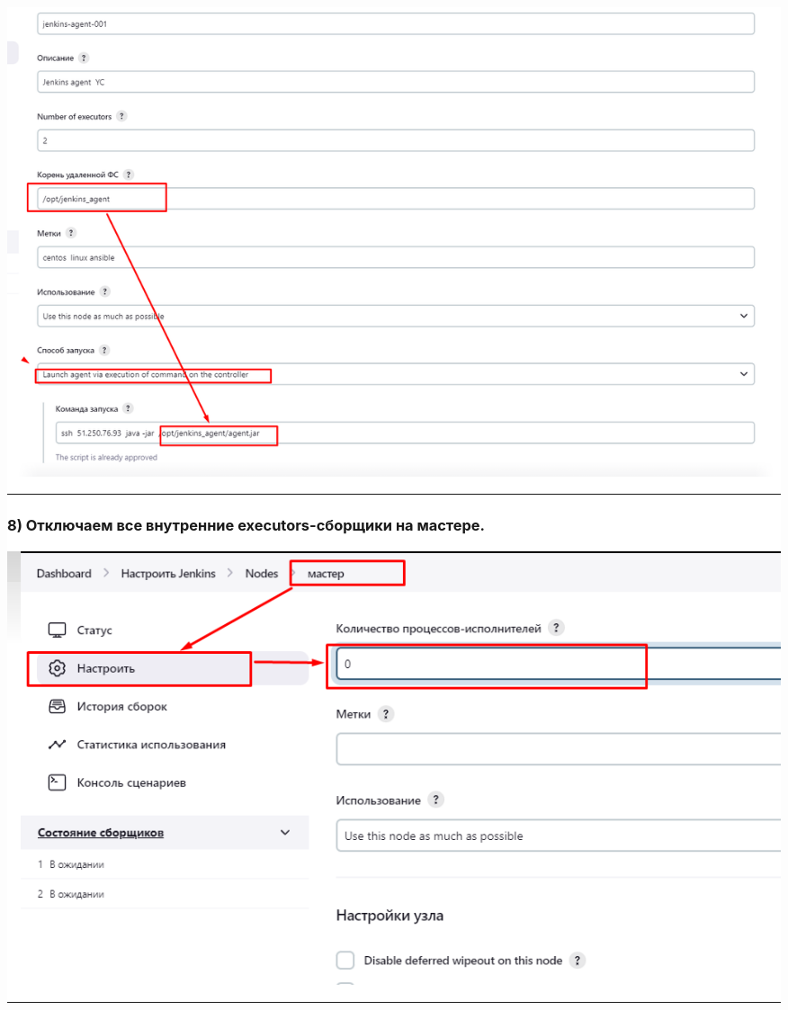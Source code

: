 ![img_3.png](images/img_3.png)

---
### 8) Отключаем все внутренние executors-сборщики на мастере. 

![img_4.png](images/img_4.png)

---